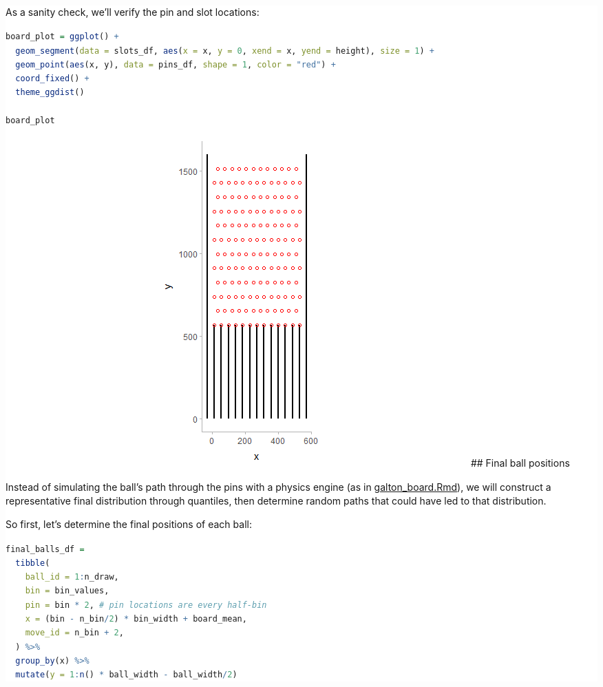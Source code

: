As a sanity check, we’ll verify the pin and slot locations:

``` r
board_plot = ggplot() + 
  geom_segment(data = slots_df, aes(x = x, y = 0, xend = x, yend = height), size = 1) + 
  geom_point(aes(x, y), data = pins_df, shape = 1, color = "red") +
  coord_fixed() + 
  theme_ggdist() 

board_plot
```

![](binomial_approx_both_files/figure-gfm/unnamed-chunk-26-1.png)
\#\# Final ball positions

Instead of simulating the ball’s path through the pins with a physics
engine (as in [galton\_board.Rmd](galton_board.Rmd)), we will construct
a representative final distribution through quantiles, then determine
random paths that could have led to that distribution.

So first, let’s determine the final positions of each ball:

``` r
final_balls_df = 
  tibble(
    ball_id = 1:n_draw,
    bin = bin_values,
    pin = bin * 2, # pin locations are every half-bin
    x = (bin - n_bin/2) * bin_width + board_mean,
    move_id = n_bin + 2,
  ) %>%
  group_by(x) %>%
  mutate(y = 1:n() * ball_width - ball_width/2)
```
